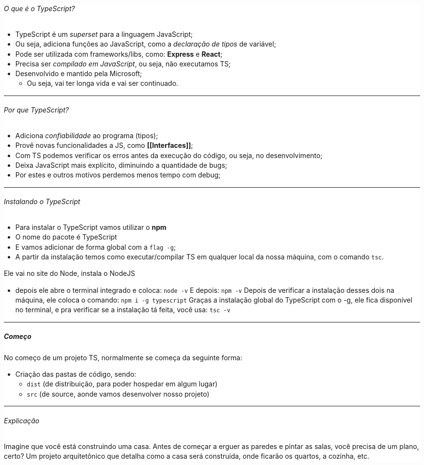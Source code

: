 ###### O que é o TypeScript?

- TypeScript é um *superset* para a linguagem JavaScript;
- Ou seja, adiciona funções ao JavaScript, como a *declaração de tipos* de variável;
- Pode ser utilizada com frameworks/libs, como: **Express** e **React**;
- Precisa ser *compilado em JavaScript*, ou seja, não executamos TS;
- Desenvolvido e mantido pela Microsoft;
	- Ou seja, vai ter longa vida e vai ser continuado.

---

###### Por que TypeScript?

- Adiciona *confiabilidade* ao programa (tipos);
- Provê novas funcionalidades a JS, como **[[Interfaces]]**;
- Com TS podemos verificar os erros antes da execução do código, ou seja, no desenvolvimento;
- Deixa JavaScript mais explícito, diminuindo a quantidade de bugs;
- Por estes e outros motivos perdemos menos tempo com debug;

---

###### Instalando o TypeScript

- Para instalar o TypeScript vamos utilizar o **npm**
- O nome do pacote é TypeScript
- E vamos adicionar de forma global com a `flag -g`;
- A partir da instalação temos como executar/compilar TS em qualquer local da nossa máquina, com o comando `tsc`.

Ele vai no site do Node, instala o NodeJS
-  depois ele abre o terminal integrado e coloca:
	  `node -v`
E depois:
	  `npm -v`
Depois de verificar a instalação desses dois na máquina, ele coloca o comando:
	`npm i -g typescript`
Graças a instalação global do TypeScript com o -g, ele fica disponível no terminal, e pra verificar se a instalação tá feita, você usa:
	`tsc -v`
	

---
##### Começo

No começo de um projeto TS, normalmente se começa da seguinte forma:

- Criação das pastas de código, sendo:
	- `dist` (de distribuição, para poder hospedar em algum lugar)
	- `src` (de source, aonde vamos desenvolver nosso projeto)

---
###### Explicação
Imagine que você está construindo uma casa. Antes de começar a erguer as paredes e pintar as salas, você precisa de um plano, certo? Um projeto arquitetônico que detalha como a casa será construída, onde ficarão os quartos, a cozinha, etc.

